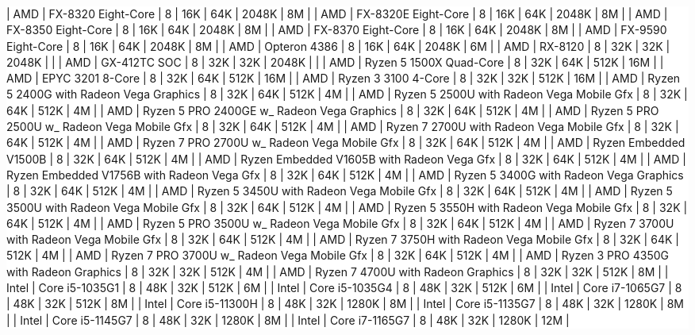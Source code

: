 | AMD   | FX-8320 Eight-Core                                              | 8     | 16K | 64K | 2048K | 8M |
| AMD   | FX-8320E Eight-Core                                             | 8     | 16K | 64K | 2048K | 8M |
| AMD   | FX-8350 Eight-Core                                              | 8     | 16K | 64K | 2048K | 8M |
| AMD   | FX-8370 Eight-Core                                              | 8     | 16K | 64K | 2048K | 8M |
| AMD   | FX-9590 Eight-Core                                              | 8     | 16K | 64K | 2048K | 8M |
| AMD   | Opteron 4386                                                    | 8     | 16K | 64K | 2048K | 6M |
| AMD   | RX-8120                                                         | 8     | 32K | 32K | 2048K |  |
| AMD   | GX-412TC SOC                                                    | 8     | 32K | 32K | 2048K |  |
| AMD   | Ryzen 5 1500X Quad-Core                                         | 8     | 32K | 64K | 512K  | 16M |
| AMD   | EPYC 3201 8-Core                                                | 8     | 32K | 64K | 512K  | 16M |
| AMD   | Ryzen 3 3100 4-Core                                             | 8     | 32K | 32K | 512K  | 16M |
| AMD   | Ryzen 5 2400G with Radeon Vega Graphics                         | 8     | 32K | 64K | 512K  | 4M |
| AMD   | Ryzen 5 2500U with Radeon Vega Mobile Gfx                       | 8     | 32K | 64K | 512K  | 4M |
| AMD   | Ryzen 5 PRO 2400GE w_ Radeon Vega Graphics                      | 8     | 32K | 64K | 512K  | 4M |
| AMD   | Ryzen 5 PRO 2500U w_ Radeon Vega Mobile Gfx                     | 8     | 32K | 64K | 512K  | 4M |
| AMD   | Ryzen 7 2700U with Radeon Vega Mobile Gfx                       | 8     | 32K | 64K | 512K  | 4M |
| AMD   | Ryzen 7 PRO 2700U w_ Radeon Vega Mobile Gfx                     | 8     | 32K | 64K | 512K  | 4M |
| AMD   | Ryzen Embedded V1500B                                           | 8     | 32K | 64K | 512K  | 4M |
| AMD   | Ryzen Embedded V1605B with Radeon Vega Gfx                      | 8     | 32K | 64K | 512K  | 4M |
| AMD   | Ryzen Embedded V1756B with Radeon Vega Gfx                      | 8     | 32K | 64K | 512K  | 4M |
| AMD   | Ryzen 5 3400G with Radeon Vega Graphics                         | 8     | 32K | 64K | 512K  | 4M |
| AMD   | Ryzen 5 3450U with Radeon Vega Mobile Gfx                       | 8     | 32K | 64K | 512K  | 4M |
| AMD   | Ryzen 5 3500U with Radeon Vega Mobile Gfx                       | 8     | 32K | 64K | 512K  | 4M |
| AMD   | Ryzen 5 3550H with Radeon Vega Mobile Gfx                       | 8     | 32K | 64K | 512K  | 4M |
| AMD   | Ryzen 5 PRO 3500U w_ Radeon Vega Mobile Gfx                     | 8     | 32K | 64K | 512K  | 4M |
| AMD   | Ryzen 7 3700U with Radeon Vega Mobile Gfx                       | 8     | 32K | 64K | 512K  | 4M |
| AMD   | Ryzen 7 3750H with Radeon Vega Mobile Gfx                       | 8     | 32K | 64K | 512K  | 4M |
| AMD   | Ryzen 7 PRO 3700U w_ Radeon Vega Mobile Gfx                     | 8     | 32K | 64K | 512K  | 4M |
| AMD   | Ryzen 3 PRO 4350G with Radeon Graphics                          | 8     | 32K | 32K | 512K  | 4M |
| AMD   | Ryzen 7 4700U with Radeon Graphics                              | 8     | 32K | 32K | 512K  | 8M |
| Intel | Core i5-1035G1                                                  | 8     | 48K | 32K | 512K  | 6M |
| Intel | Core i5-1035G4                                                  | 8     | 48K | 32K | 512K  | 6M |
| Intel | Core i7-1065G7                                                  | 8     | 48K | 32K | 512K  | 8M |
| Intel | Core i5-11300H                                                  | 8     | 48K | 32K | 1280K | 8M |
| Intel | Core i5-1135G7                                                  | 8     | 48K | 32K | 1280K | 8M |
| Intel | Core i5-1145G7                                                  | 8     | 48K | 32K | 1280K | 8M |
| Intel | Core i7-1165G7                                                  | 8     | 48K | 32K | 1280K | 12M |